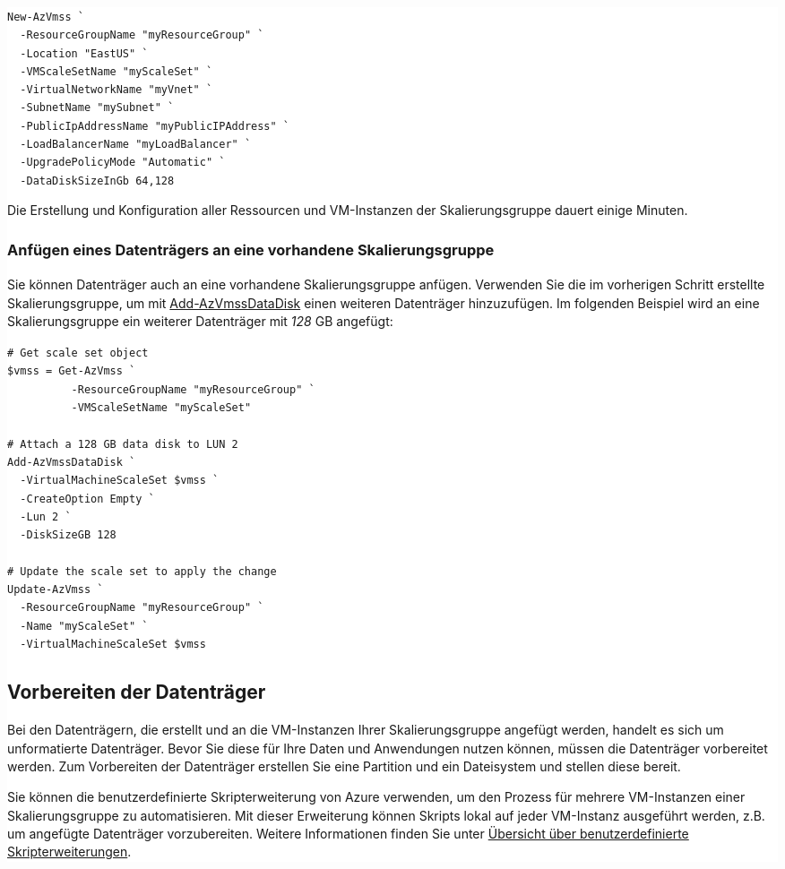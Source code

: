```azurepowershell-interactive
New-AzVmss `
  -ResourceGroupName "myResourceGroup" `
  -Location "EastUS" `
  -VMScaleSetName "myScaleSet" `
  -VirtualNetworkName "myVnet" `
  -SubnetName "mySubnet" `
  -PublicIpAddressName "myPublicIPAddress" `
  -LoadBalancerName "myLoadBalancer" `
  -UpgradePolicyMode "Automatic" `
  -DataDiskSizeInGb 64,128
```

Die Erstellung und Konfiguration aller Ressourcen und VM-Instanzen der Skalierungsgruppe dauert einige Minuten.

### <a name="attach-a-disk-to-existing-scale-set"></a>Anfügen eines Datenträgers an eine vorhandene Skalierungsgruppe
Sie können Datenträger auch an eine vorhandene Skalierungsgruppe anfügen. Verwenden Sie die im vorherigen Schritt erstellte Skalierungsgruppe, um mit [Add-AzVmssDataDisk](/powershell/module/az.compute/add-azvmssdatadisk) einen weiteren Datenträger hinzuzufügen. Im folgenden Beispiel wird an eine Skalierungsgruppe ein weiterer Datenträger mit *128* GB angefügt:

```azurepowershell-interactive
# Get scale set object
$vmss = Get-AzVmss `
          -ResourceGroupName "myResourceGroup" `
          -VMScaleSetName "myScaleSet"

# Attach a 128 GB data disk to LUN 2
Add-AzVmssDataDisk `
  -VirtualMachineScaleSet $vmss `
  -CreateOption Empty `
  -Lun 2 `
  -DiskSizeGB 128

# Update the scale set to apply the change
Update-AzVmss `
  -ResourceGroupName "myResourceGroup" `
  -Name "myScaleSet" `
  -VirtualMachineScaleSet $vmss
```


## <a name="prepare-the-data-disks"></a>Vorbereiten der Datenträger
Bei den Datenträgern, die erstellt und an die VM-Instanzen Ihrer Skalierungsgruppe angefügt werden, handelt es sich um unformatierte Datenträger. Bevor Sie diese für Ihre Daten und Anwendungen nutzen können, müssen die Datenträger vorbereitet werden. Zum Vorbereiten der Datenträger erstellen Sie eine Partition und ein Dateisystem und stellen diese bereit.

Sie können die benutzerdefinierte Skripterweiterung von Azure verwenden, um den Prozess für mehrere VM-Instanzen einer Skalierungsgruppe zu automatisieren. Mit dieser Erweiterung können Skripts lokal auf jeder VM-Instanz ausgeführt werden, z.B. um angefügte Datenträger vorzubereiten. Weitere Informationen finden Sie unter [Übersicht über benutzerdefinierte Skripterweiterungen](../virtual-machines/extensions/custom-script-windows.md).
